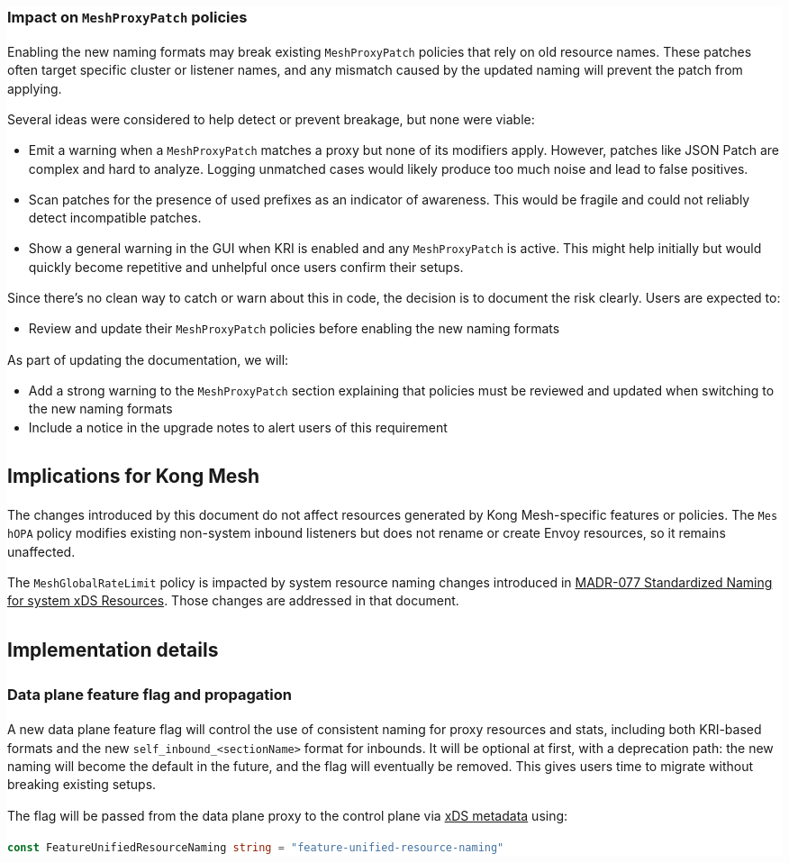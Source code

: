 ### Impact on `MeshProxyPatch` policies

Enabling the new naming formats may break existing `MeshProxyPatch` policies that rely on old resource names. These patches often target specific cluster or listener names, and any mismatch caused by the updated naming will prevent the patch from applying.

Several ideas were considered to help detect or prevent breakage, but none were viable:

* Emit a warning when a `MeshProxyPatch` matches a proxy but none of its modifiers apply. However, patches like JSON Patch are complex and hard to analyze. Logging unmatched cases would likely produce too much noise and lead to false positives.

* Scan patches for the presence of used prefixes as an indicator of awareness. This would be fragile and could not reliably detect incompatible patches.

* Show a general warning in the GUI when KRI is enabled and any `MeshProxyPatch` is active. This might help initially but would quickly become repetitive and unhelpful once users confirm their setups.

Since there’s no clean way to catch or warn about this in code, the decision is to document the risk clearly. Users are expected to:

* Review and update their `MeshProxyPatch` policies before enabling the new naming formats

As part of updating the documentation, we will:

* Add a strong warning to the `MeshProxyPatch` section explaining that policies must be reviewed and updated when switching to the new naming formats
* Include a notice in the upgrade notes to alert users of this requirement

## Implications for Kong Mesh

The changes introduced by this document do not affect resources generated by Kong Mesh-specific features or policies. The `MeshOPA` policy modifies existing non-system inbound listeners but does not rename or create Envoy resources, so it remains unaffected.

The `MeshGlobalRateLimit` policy is impacted by system resource naming changes introduced in [MADR-077 Standardized Naming for system xDS Resources](077-naming-system-envoy-resources.md). Those changes are addressed in that document.

## Implementation details

### Data plane feature flag and propagation

A new data plane feature flag will control the use of consistent naming for proxy resources and stats, including both KRI-based formats and the new `self_inbound_<sectionName>` format for inbounds. It will be optional at first, with a deprecation path: the new naming will become the default in the future, and the flag will eventually be removed. This gives users time to migrate without breaking existing setups.

The flag will be passed from the data plane proxy to the control plane via [xDS metadata](https://github.com/kumahq/kuma/blob/c61baf6110caa40eb3b69f7f635e9506389a7455/app/kuma-dp/cmd/run.go#L172) using:

```go
const FeatureUnifiedResourceNaming string = "feature-unified-resource-naming"
```
